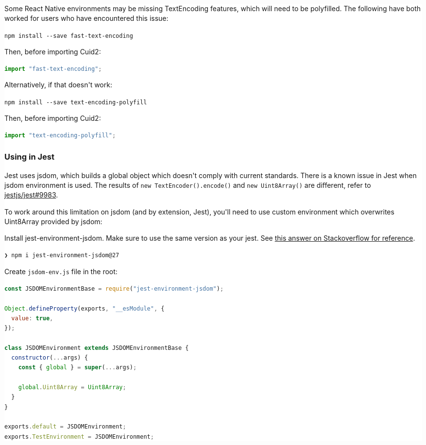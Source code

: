 Some React Native environments may be missing TextEncoding features, which will need to be polyfilled. The following have both worked for users who have encountered this issue:

```
npm install --save fast-text-encoding
```

Then, before importing Cuid2:

```js
import "fast-text-encoding";
```

Alternatively, if that doesn't work:

```
npm install --save text-encoding-polyfill
```

Then, before importing Cuid2:

```js
import "text-encoding-polyfill";
```

### Using in Jest

Jest uses jsdom, which builds a global object which doesn't comply with current standards. There is a known issue in Jest when jsdom environment is used. The results of `new TextEncoder().encode()` and `new Uint8Array()` are different, refer to [jestjs/jest#9983](https://github.com/jestjs/jest/issues/9983).

To work around this limitation on jsdom (and by extension, Jest), you'll need to use custom environment which overwrites Uint8Array provided by jsdom:

Install jest-environment-jsdom. Make sure to use the same version as your jest. See [this answer on Stackoverflow for reference](https://stackoverflow.com/a/72124554).

```
❯ npm i jest-environment-jsdom@27
```

Create `jsdom-env.js` file in the root:

```js
const JSDOMEnvironmentBase = require("jest-environment-jsdom");

Object.defineProperty(exports, "__esModule", {
  value: true,
});

class JSDOMEnvironment extends JSDOMEnvironmentBase {
  constructor(...args) {
    const { global } = super(...args);

    global.Uint8Array = Uint8Array;
  }
}

exports.default = JSDOMEnvironment;
exports.TestEnvironment = JSDOMEnvironment;
```
